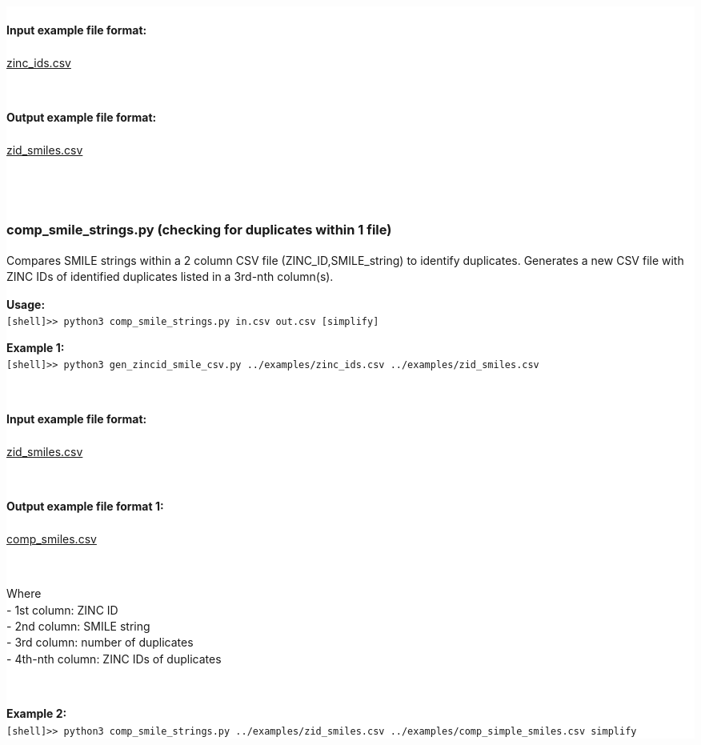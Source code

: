 <p><br>
<strong>Input example file format:</strong> <br/>
<img src="https://raw.github.com/rasbt/smilite/master/images/zinc_ids.png" alt="" /><br/>
<a href="https://raw.github.com/rasbt/smilite/master/examples/zinc_ids.csv">zinc_ids.csv</a></p>

<p><br></p>

<p><strong>Output example file format:</strong> <br/>
<img src="https://raw.github.com/rasbt/smilite/master/images/zid_smiles.png" alt="" /><br/>
<a href="https://raw.github.com/rasbt/smilite/master/examples/zid_smiles.csv">zid_smiles.csv</a></p>

<p><br>
<br></p>

<p><a name="comp_smile"></a></p>


<h3>comp_smile_strings.py (checking for duplicates within 1 file)</h3>

<p>Compares SMILE strings within a 2 column CSV file (ZINC_ID,SMILE_string) to identify duplicates. Generates a new CSV file with ZINC IDs of identified
duplicates listed in a 3rd-nth column(s).</p>

<p><strong>Usage:</strong><br/>
<code>[shell]&gt;&gt; python3 comp_smile_strings.py in.csv out.csv [simplify]</code></p>

<p><strong>Example 1:</strong><br/>
<code>[shell]&gt;&gt; python3 gen_zincid_smile_csv.py ../examples/zinc_ids.csv ../examples/zid_smiles.csv</code></p>

<p><br></p>

<p><strong>Input example file format:</strong> <br/>
<img src="https://raw.github.com/rasbt/smilite/master/images/zid_smiles.png" alt="" /><br/>
<a href="https://raw.github.com/rasbt/smilite/master/examples/zid_smiles.csv">zid_smiles.csv</a></p>

<p><br></p>

<p><strong>Output example file format 1:</strong>  <br/>
<img src="https://raw.github.com/rasbt/smilite/master/images/comp_smiles.png" alt="" /><br/>
<a href="https://raw.github.com/rasbt/smilite/master/examples/comp_smiles.csv">comp_smiles.csv</a></p>

<p><br></p>

<p>Where<br/>
- 1st column: ZINC ID<br/>
- 2nd column: SMILE string<br/>
- 3rd column: number of duplicates<br/>
- 4th-nth column: ZINC IDs of duplicates</p>

<p><br></p>

<p><strong>Example 2:</strong><br/>
<code>[shell]&gt;&gt; python3 comp_smile_strings.py ../examples/zid_smiles.csv ../examples/comp_simple_smiles.csv simplify</code></p>
